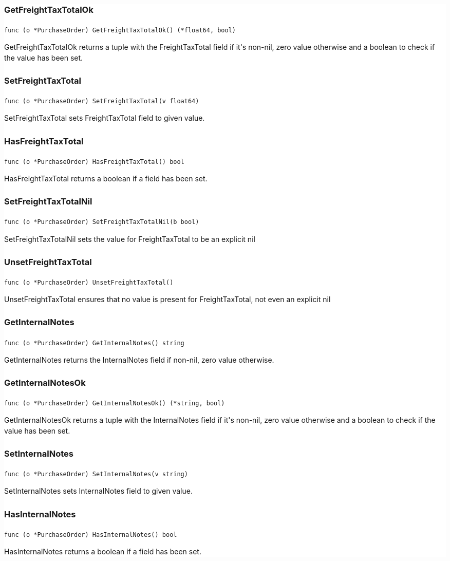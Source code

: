 ### GetFreightTaxTotalOk

`func (o *PurchaseOrder) GetFreightTaxTotalOk() (*float64, bool)`

GetFreightTaxTotalOk returns a tuple with the FreightTaxTotal field if it's non-nil, zero value otherwise
and a boolean to check if the value has been set.

### SetFreightTaxTotal

`func (o *PurchaseOrder) SetFreightTaxTotal(v float64)`

SetFreightTaxTotal sets FreightTaxTotal field to given value.

### HasFreightTaxTotal

`func (o *PurchaseOrder) HasFreightTaxTotal() bool`

HasFreightTaxTotal returns a boolean if a field has been set.

### SetFreightTaxTotalNil

`func (o *PurchaseOrder) SetFreightTaxTotalNil(b bool)`

 SetFreightTaxTotalNil sets the value for FreightTaxTotal to be an explicit nil

### UnsetFreightTaxTotal
`func (o *PurchaseOrder) UnsetFreightTaxTotal()`

UnsetFreightTaxTotal ensures that no value is present for FreightTaxTotal, not even an explicit nil
### GetInternalNotes

`func (o *PurchaseOrder) GetInternalNotes() string`

GetInternalNotes returns the InternalNotes field if non-nil, zero value otherwise.

### GetInternalNotesOk

`func (o *PurchaseOrder) GetInternalNotesOk() (*string, bool)`

GetInternalNotesOk returns a tuple with the InternalNotes field if it's non-nil, zero value otherwise
and a boolean to check if the value has been set.

### SetInternalNotes

`func (o *PurchaseOrder) SetInternalNotes(v string)`

SetInternalNotes sets InternalNotes field to given value.

### HasInternalNotes

`func (o *PurchaseOrder) HasInternalNotes() bool`

HasInternalNotes returns a boolean if a field has been set.
